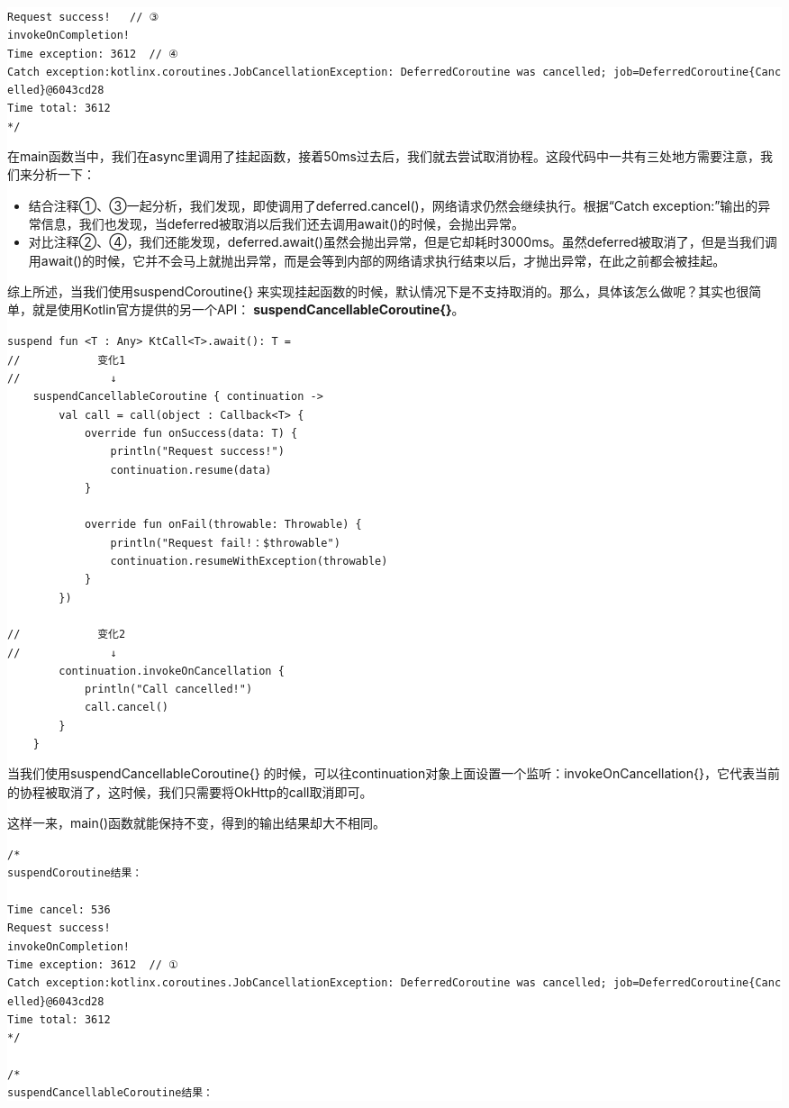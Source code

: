 ```plain
Request success!   // ③
invokeOnCompletion!
Time exception: 3612  // ④
Catch exception:kotlinx.coroutines.JobCancellationException: DeferredCoroutine was cancelled; job=DeferredCoroutine{Cancelled}@6043cd28
Time total: 3612
*/

```

在main函数当中，我们在async里调用了挂起函数，接着50ms过去后，我们就去尝试取消协程。这段代码中一共有三处地方需要注意，我们来分析一下：

- 结合注释①、③一起分析，我们发现，即使调用了deferred.cancel()，网络请求仍然会继续执行。根据“Catch exception:”输出的异常信息，我们也发现，当deferred被取消以后我们还去调用await()的时候，会抛出异常。
- 对比注释②、④，我们还能发现，deferred.await()虽然会抛出异常，但是它却耗时3000ms。虽然deferred被取消了，但是当我们调用await()的时候，它并不会马上就抛出异常，而是会等到内部的网络请求执行结束以后，才抛出异常，在此之前都会被挂起。

综上所述，当我们使用suspendCoroutine{} 来实现挂起函数的时候，默认情况下是不支持取消的。那么，具体该怎么做呢？其实也很简单，就是使用Kotlin官方提供的另一个API： **suspendCancellableCoroutine{}**。

```plain
suspend fun <T : Any> KtCall<T>.await(): T =
//            变化1
//              ↓
    suspendCancellableCoroutine { continuation ->
        val call = call(object : Callback<T> {
            override fun onSuccess(data: T) {
                println("Request success!")
                continuation.resume(data)
            }

            override fun onFail(throwable: Throwable) {
                println("Request fail!：$throwable")
                continuation.resumeWithException(throwable)
            }
        })

//            变化2
//              ↓
        continuation.invokeOnCancellation {
            println("Call cancelled!")
            call.cancel()
        }
    }

```

当我们使用suspendCancellableCoroutine{} 的时候，可以往continuation对象上面设置一个监听：invokeOnCancellation{}，它代表当前的协程被取消了，这时候，我们只需要将OkHttp的call取消即可。

这样一来，main()函数就能保持不变，得到的输出结果却大不相同。

```plain
/*
suspendCoroutine结果：

Time cancel: 536
Request success!
invokeOnCompletion!
Time exception: 3612  // ①
Catch exception:kotlinx.coroutines.JobCancellationException: DeferredCoroutine was cancelled; job=DeferredCoroutine{Cancelled}@6043cd28
Time total: 3612
*/

/*
suspendCancellableCoroutine结果：
```